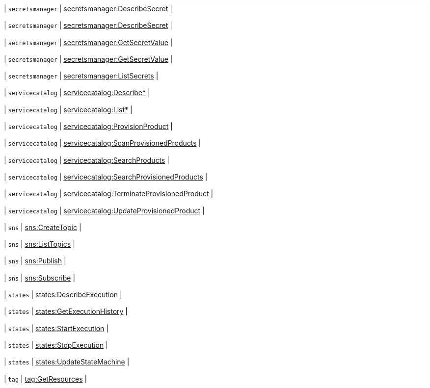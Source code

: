 | `secretsmanager` | [secretsmanager:DescribeSecret](../actions.md#secretsmanager:describesecret) |

| `secretsmanager` | [secretsmanager:DescribeSecret](../actions.md#secretsmanager:describesecret) |

| `secretsmanager` | [secretsmanager:GetSecretValue](../actions.md#secretsmanager:getsecretvalue) |

| `secretsmanager` | [secretsmanager:GetSecretValue](../actions.md#secretsmanager:getsecretvalue) |

| `secretsmanager` | [secretsmanager:ListSecrets](../actions.md#secretsmanager:listsecrets) |

| `servicecatalog` | [servicecatalog:Describe*](../actions.md#servicecatalog:describeall) |

| `servicecatalog` | [servicecatalog:List*](../actions.md#servicecatalog:listall) |

| `servicecatalog` | [servicecatalog:ProvisionProduct](../actions.md#servicecatalog:provisionproduct) |

| `servicecatalog` | [servicecatalog:ScanProvisionedProducts](../actions.md#servicecatalog:scanprovisionedproducts) |

| `servicecatalog` | [servicecatalog:SearchProducts](../actions.md#servicecatalog:searchproducts) |

| `servicecatalog` | [servicecatalog:SearchProvisionedProducts](../actions.md#servicecatalog:searchprovisionedproducts) |

| `servicecatalog` | [servicecatalog:TerminateProvisionedProduct](../actions.md#servicecatalog:terminateprovisionedproduct) |

| `servicecatalog` | [servicecatalog:UpdateProvisionedProduct](../actions.md#servicecatalog:updateprovisionedproduct) |

| `sns` | [sns:CreateTopic](../actions.md#sns:createtopic) |

| `sns` | [sns:ListTopics](../actions.md#sns:listtopics) |

| `sns` | [sns:Publish](../actions.md#sns:publish) |

| `sns` | [sns:Subscribe](../actions.md#sns:subscribe) |

| `states` | [states:DescribeExecution](../actions.md#states:describeexecution) |

| `states` | [states:GetExecutionHistory](../actions.md#states:getexecutionhistory) |

| `states` | [states:StartExecution](../actions.md#states:startexecution) |

| `states` | [states:StopExecution](../actions.md#states:stopexecution) |

| `states` | [states:UpdateStateMachine](../actions.md#states:updatestatemachine) |

| `tag` | [tag:GetResources](../actions.md#tag:getresources) |
